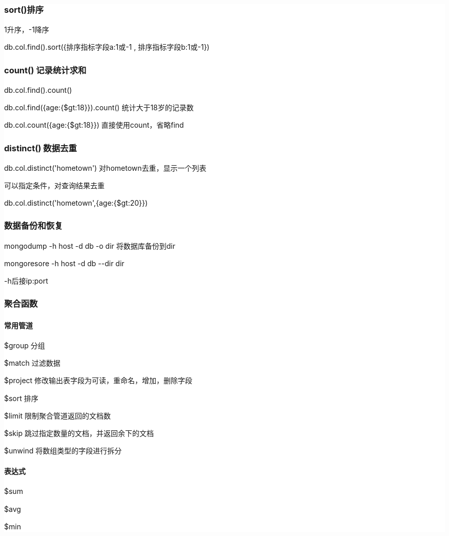 

### sort()排序

1升序，-1降序

db.col.find().sort({排序指标字段a:1或-1  ,  排序指标字段b:1或-1})



### count() 记录统计求和

db.col.find().count()  

db.col.find({age:{$gt:18}}).count()  统计大于18岁的记录数

db.col.count({age:{$gt:18}})   直接使用count，省略find  

### distinct() 数据去重

db.col.distinct('hometown') 对hometown去重，显示一个列表

可以指定条件，对查询结果去重

db.col.distinct('hometown',{age:{$gt:20}})



### 数据备份和恢复

mongodump -h host -d db  -o dir   将数据库备份到dir

mongoresore   -h host -d db  --dir  dir

-h后接ip:port

### 聚合函数

#### 常用管道

$group  分组

$match  过滤数据

$project  修改输出表字段为可读，重命名，增加，删除字段

$sort   排序

$limit  限制聚合管道返回的文档数

$skip  跳过指定数量的文档，并返回余下的文档

$unwind 将数组类型的字段进行拆分

#### 表达式

$sum

$avg

$min
